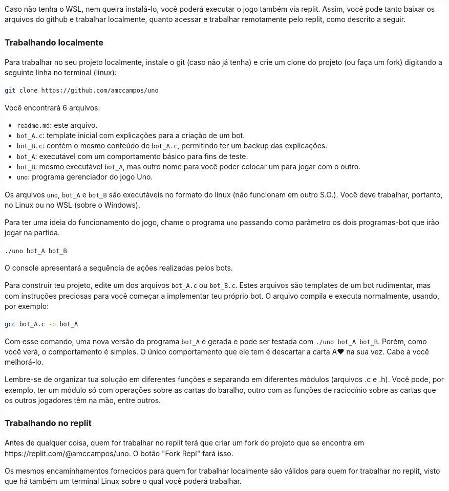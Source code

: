 Caso não tenha o WSL, nem queira instalá-lo, você poderá executar o jogo também via replit. Assim, você pode tanto baixar os arquivos do github e trabalhar localmente, quanto acessar e trabalhar remotamente pelo replit, como descrito a seguir.

### Trabalhando localmente

Para trabalhar no seu projeto localmente, instale o git (caso não já tenha) e crie um clone do projeto (ou faça um fork) digitando a seguinte linha no terminal (linux):

```sh
git clone https://github.com/amccampos/uno
```

Você encontrará 6 arquivos:
- `readme.md`: este arquivo.
- `bot_A.c`: template inicial com explicações para a criação de um bot.
- `bot_B.c`: contém o mesmo conteúdo de `bot_A.c`, permitindo ter um backup das explicações.
- `bot_A`: executável com um comportamento básico para fins de teste.
- `bot_B`: mesmo executável `bot_A`, mas outro nome para você poder colocar um para jogar com o outro.
- `uno`: programa gerenciador do jogo Uno.

Os arquivos `uno`, `bot_A` e `bot_B` são executáveis no formato do linux (não funcionam em outro S.O.). Você deve trabalhar, portanto, no Linux ou no WSL (sobre o Windows).

Para ter uma ideia do funcionamento do jogo, chame o programa `uno` passando como parâmetro os dois programas-bot que irão jogar na partida.

```sh
./uno bot_A bot_B
```

O console apresentará a sequência de ações realizadas pelos bots.

Para construir teu projeto, edite um dos arquivos `bot_A.c` ou `bot_B.c`. Estes arquivos são templates de um bot rudimentar, mas com instruções preciosas para você começar a implementar teu próprio bot. O arquivo compila e executa normalmente, usando, por exemplo:

```sh
gcc bot_A.c -o bot_A
```

Com esse comando, uma nova versão do programa `bot_A` é gerada e pode ser testada com `./uno bot_A bot_B`. Porém, como você verá, o comportamento é simples. O único comportamento que ele tem é descartar a carta A♥ na sua vez. Cabe a você melhorá-lo.

Lembre-se de organizar tua solução em diferentes funções e separando em diferentes módulos (arquivos .c e .h). Você pode, por exemplo, ter um módulo só com operações sobre as cartas do baralho, outro com as funções de raciocínio sobre as cartas que os outros jogadores têm na mão, entre outros.

### Trabalhando no replit

Antes de qualquer coisa, quem for trabalhar no replit terá que criar um fork do projeto que se encontra em https://replit.com/@amccampos/uno. O botão "Fork Repl" fará isso.

Os mesmos encaminhamentos fornecidos para quem for trabalhar localmente são válidos para quem for trabalhar no replit, visto que há também um terminal Linux sobre o qual você poderá trabalhar.
